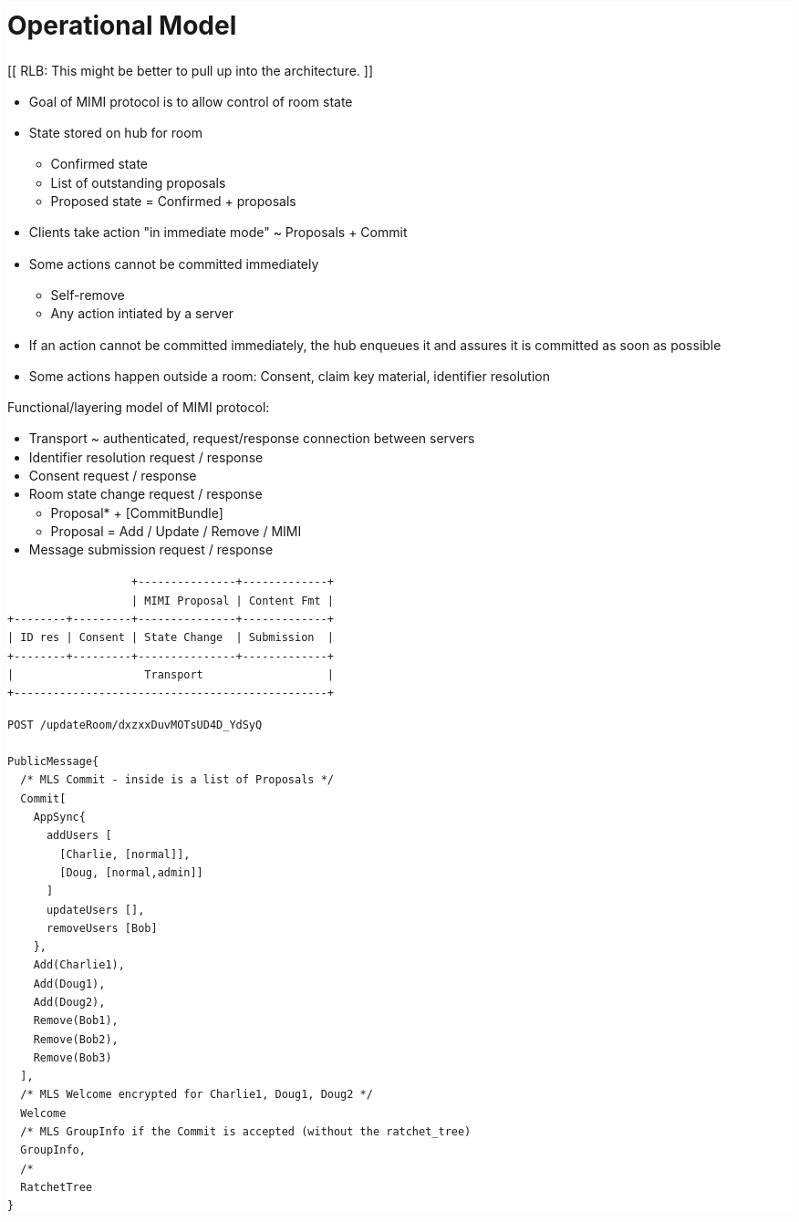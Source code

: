 # Operational Model

[[ RLB: This might be better to pull up into the architecture. ]]

* Goal of MIMI protocol is to allow control of room state
* State stored on hub for room
    * Confirmed state
    * List of outstanding proposals
    * Proposed state = Confirmed + proposals

* Clients take action "in immediate mode" ~ Proposals + Commit
* Some actions cannot be committed immediately
    * Self-remove
    * Any action intiated by a server
* If an action cannot be committed immediately, the hub enqueues it and assures it is committed as soon as possible

* Some actions happen outside a room: Consent, claim key material, identifier resolution

Functional/layering model of MIMI protocol:

* Transport ~ authenticated, request/response connection between servers
* Identifier resolution request / response
* Consent request / response
* Room state change request / response
    * Proposal* + \[CommitBundle]
    * Proposal = Add / Update / Remove / MIMI
* Message submission request / response

```
                   +---------------+-------------+
                   | MIMI Proposal | Content Fmt |
+--------+---------+---------------+-------------+
| ID res | Consent | State Change  | Submission  |
+--------+---------+---------------+-------------+
|                    Transport                   |
+------------------------------------------------+
```
```
POST /updateRoom/dxzxxDuvMOTsUD4D_YdSyQ

PublicMessage{
  /* MLS Commit - inside is a list of Proposals */
  Commit[
    AppSync{
      addUsers [
        [Charlie, [normal]],
        [Doug, [normal,admin]]
      ]
      updateUsers [],
      removeUsers [Bob]
    },
    Add(Charlie1),
    Add(Doug1),
    Add(Doug2),
    Remove(Bob1),
    Remove(Bob2),
    Remove(Bob3)
  ],
  /* MLS Welcome encrypted for Charlie1, Doug1, Doug2 */
  Welcome
  /* MLS GroupInfo if the Commit is accepted (without the ratchet_tree)
  GroupInfo,
  /*
  RatchetTree
}
```